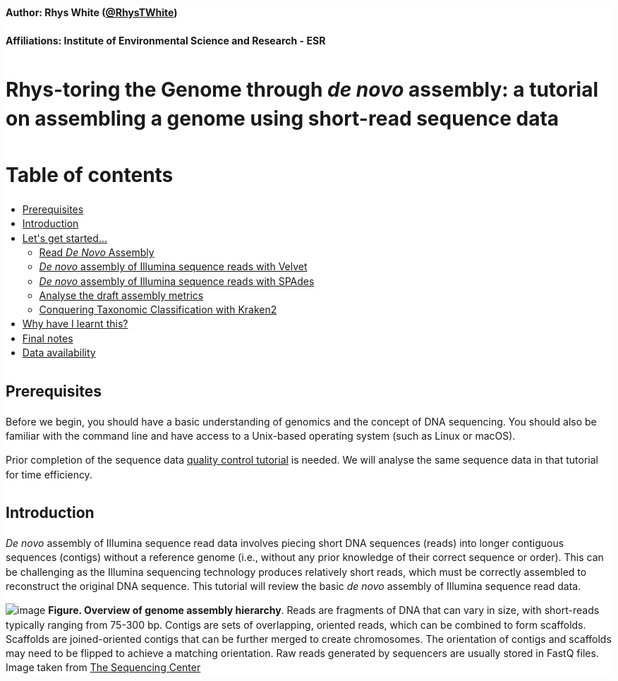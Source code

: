 #### Author: Rhys White ([@RhysTWhite](https://twitter.com/RhysTWhite))
#### Affiliations: Institute of Environmental Science and Research - ESR

# Rhys-toring the Genome through _de novo_ assembly: a tutorial on assembling a genome using short-read sequence data

Table of contents
=================


   * [Prerequisites](#prerequisites)
   * [Introduction](#introduction)
   * [Let's get started...](#lets-get-started)
      * [Read _De Novo_ Assembly](#read-de-novo-assembly)
      * [_De novo_ assembly of Illumina sequence reads with Velvet](#de-novo-assembly-of-illumina-sequence-reads-with-velvet)
      * [_De novo_ assembly of Illumina sequence reads with SPAdes](#de-novo-assembly-of-illumina-sequence-reads-with-spades)
      * [Analyse the draft assembly metrics](#analyse-the-draft-assembly-metrics)      
      * [Conquering Taxonomic Classification with Kraken2](#conquering-taxonomic-classification-with-kraken2)  
   * [Why have I learnt this?](#why-have-i-learnt-this)
   * [Final notes](#final-notes)
   * [Data availability](#data-availability)


## Prerequisites
Before we begin, you should have a basic understanding of genomics and the concept of DNA sequencing. You should also be familiar with the command line and have access to a Unix-based operating system (such as Linux or macOS).

Prior completion of the sequence data [quality control tutorial](https://github.com/ESR-NZ/Training/tree/main/Rhys_Toolbox/01_Quality_control) is needed. We will analyse the same sequence data in that tutorial for time efficiency.

## Introduction

_De novo_ assembly of Illumina sequence read data involves piecing short DNA sequences (reads) into longer contiguous sequences (contigs) without a reference genome (i.e., without any prior knowledge of their correct sequence or order). This can be challenging as the Illumina sequencing technology produces relatively short reads, which must be correctly assembled to reconstruct the original DNA sequence. This tutorial will review the basic _de novo_ assembly of Illumina sequence read data.



![image](https://user-images.githubusercontent.com/28285670/227127662-67ac8d9c-53b1-44e6-bb3f-9041966575c6.png)
**Figure. Overview of genome assembly hierarchy**. Reads are fragments of DNA that can vary in size, with short-reads typically ranging from 75-300 bp. Contigs are sets of overlapping, oriented reads, which can be combined to form scaffolds. Scaffolds are joined-oriented contigs that can be further merged to create chromosomes. The orientation of contigs and scaffolds may need to be flipped to achieve a matching orientation. Raw reads generated by sequencers are usually stored in FastQ files. Image taken from [The Sequencing Center](https://thesequencingcenter.com/knowledge-base/de-novo-assembly/)

